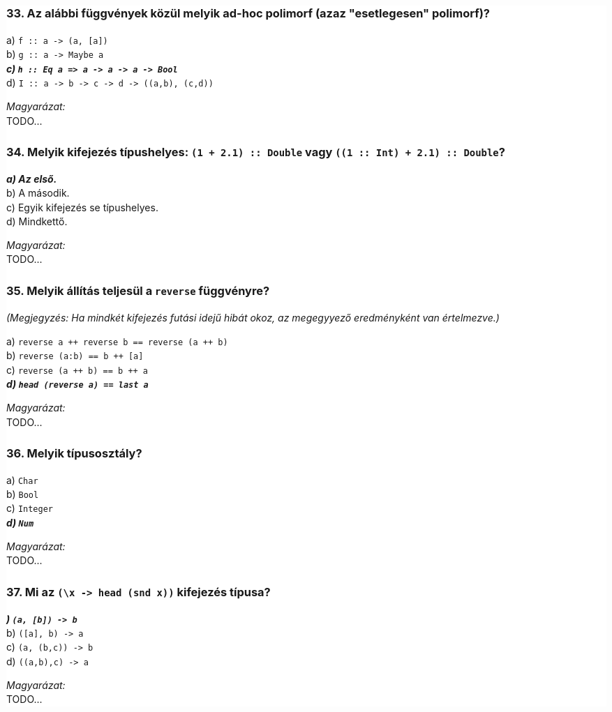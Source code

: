 ### 33. Az alábbi függvények közül melyik ad-hoc polimorf (azaz "esetlegesen" polimorf)?

a) `f :: a -> (a, [a])` \
b) `g :: a -> Maybe a` \
***c) `h :: Eq a => a -> a -> a -> Bool`*** \
d) `I :: a -> b -> c -> d -> ((a,b), (c,d))`

*Magyarázat:* \
TODO...

### 34. Melyik kifejezés típushelyes: `(1 + 2.1) :: Double` vagy `((1 :: Int) + 2.1) :: Double`?

***a) Az első.*** \
b) A második. \
c) Egyik kifejezés se típushelyes. \
d) Mindkettő.

*Magyarázat:* \
TODO...

### 35. Melyik állítás teljesül a `reverse` függvényre?

*(Megjegyzés: Ha mindkét kifejezés futási idejű hibát okoz, az megegyyező eredményként van értelmezve.)*

a) `reverse a ++ reverse b == reverse (a ++ b)` \
b) `reverse (a:b) == b ++ [a]` \
c) `reverse (a ++ b) == b ++ a` \
***d) `head (reverse a) == last a`***

*Magyarázat:* \
TODO...

### 36. Melyik típusosztály?

a) `Char` \
b) `Bool` \
c) `Integer` \
***d) `Num`***

*Magyarázat:* \
TODO...

### 37. Mi az `(\x -> head (snd x))` kifejezés típusa?

***) `(a, [b]) -> b`*** \
b) `([a], b) -> a` \
c) `(a, (b,c)) -> b` \
d) `((a,b),c) -> a`

*Magyarázat:* \
TODO...
